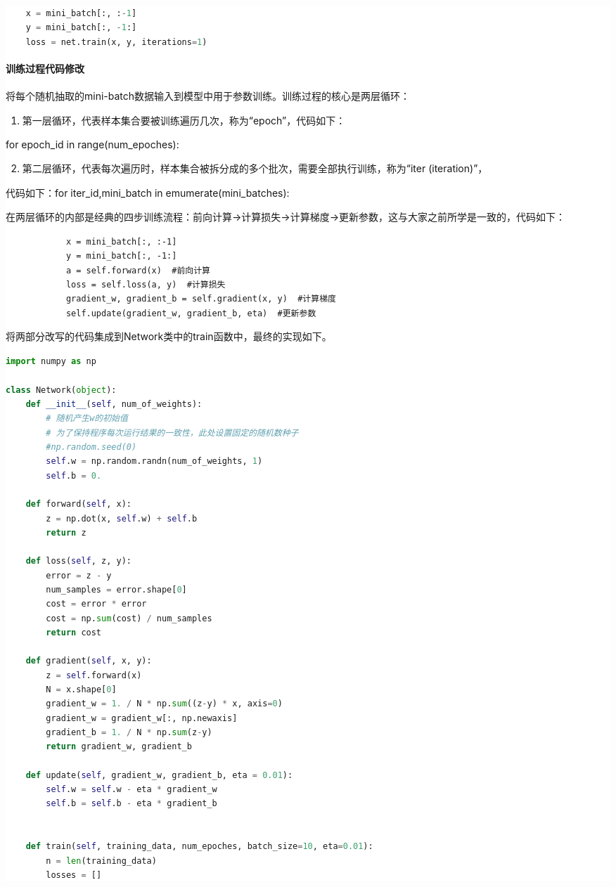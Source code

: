 ```python
    x = mini_batch[:, :-1]
    y = mini_batch[:, -1:]
    loss = net.train(x, y, iterations=1)
```

#### **训练过程代码修改**

将每个随机抽取的mini-batch数据输入到模型中用于参数训练。训练过程的核心是两层循环：

1. 第一层循环，代表样本集合要被训练遍历几次，称为“epoch”，代码如下：

for epoch_id in range(num_epoches):

2. 第二层循环，代表每次遍历时，样本集合被拆分成的多个批次，需要全部执行训练，称为“iter (iteration)”，

代码如下：for iter_id,mini_batch in emumerate(mini_batches):

在两层循环的内部是经典的四步训练流程：前向计算->计算损失->计算梯度->更新参数，这与大家之前所学是一致的，代码如下：

                x = mini_batch[:, :-1]
                y = mini_batch[:, -1:]
                a = self.forward(x)  #前向计算
                loss = self.loss(a, y)  #计算损失
                gradient_w, gradient_b = self.gradient(x, y)  #计算梯度
                self.update(gradient_w, gradient_b, eta)  #更新参数


将两部分改写的代码集成到Network类中的train函数中，最终的实现如下。


```python
import numpy as np

class Network(object):
    def __init__(self, num_of_weights):
        # 随机产生w的初始值
        # 为了保持程序每次运行结果的一致性，此处设置固定的随机数种子
        #np.random.seed(0)
        self.w = np.random.randn(num_of_weights, 1)
        self.b = 0.
        
    def forward(self, x):
        z = np.dot(x, self.w) + self.b
        return z
    
    def loss(self, z, y):
        error = z - y
        num_samples = error.shape[0]
        cost = error * error
        cost = np.sum(cost) / num_samples
        return cost
    
    def gradient(self, x, y):
        z = self.forward(x)
        N = x.shape[0]
        gradient_w = 1. / N * np.sum((z-y) * x, axis=0)
        gradient_w = gradient_w[:, np.newaxis]
        gradient_b = 1. / N * np.sum(z-y)
        return gradient_w, gradient_b
    
    def update(self, gradient_w, gradient_b, eta = 0.01):
        self.w = self.w - eta * gradient_w
        self.b = self.b - eta * gradient_b
            
                
    def train(self, training_data, num_epoches, batch_size=10, eta=0.01):
        n = len(training_data)
        losses = []
```